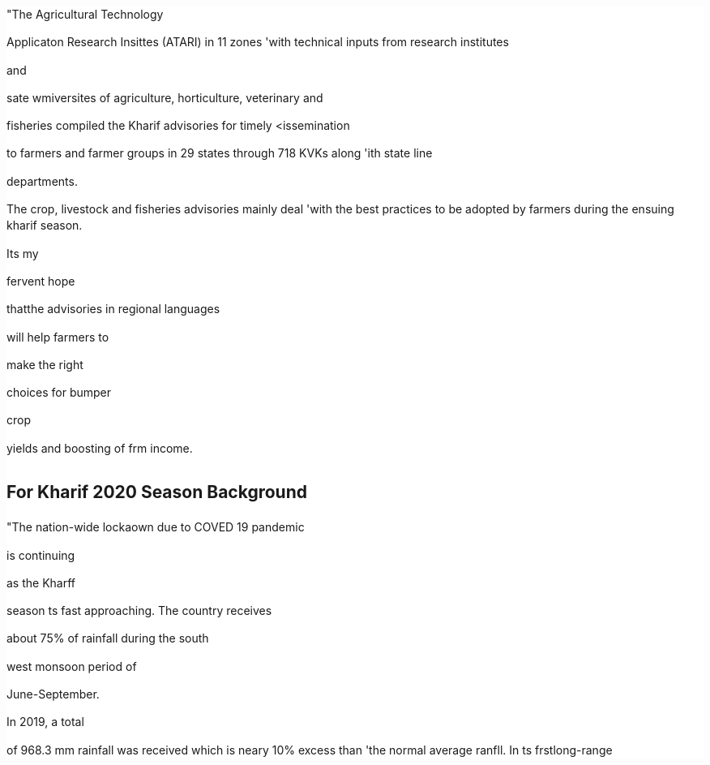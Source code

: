 "The Agricultural Technology
 
Applicaton Research Insittes (ATARI)
in 11
zones
'with technical inputs from research institutes
 
and
 
sate wmiversites of agriculture, horticulture, veterinary and
 
fisheries compiled the Kharif advisories for timely
<issemination
 
to farmers and farmer groups in
29 states through 718 KVKs along
'ith state line
 
departments.

 
The crop, livestock and fisheries advisories mainly deal
'with the best practices to be adopted by farmers during the ensuing kharif season.

Its my
 
fervent hope
 
thatthe advisories in regional languages
 
will help farmers to
 
make the right
 
choices for bumper
 
crop
 
yields and boosting of frm income.

## For Kharif 2020 Season Background

"The nation-wide lockaown due to COVED 19 pandemic
 
is continuing
 
as the Kharff
 
season ts fast approaching. The country receives
 
about
 75% of rainfall during the south
 
west monsoon period of
 
June-September.

In
 2019, a total
 
of
968.3
mm rainfall was received which is neary
 10% excess than
'the normal average ranfll. In ts frstlong-range
 